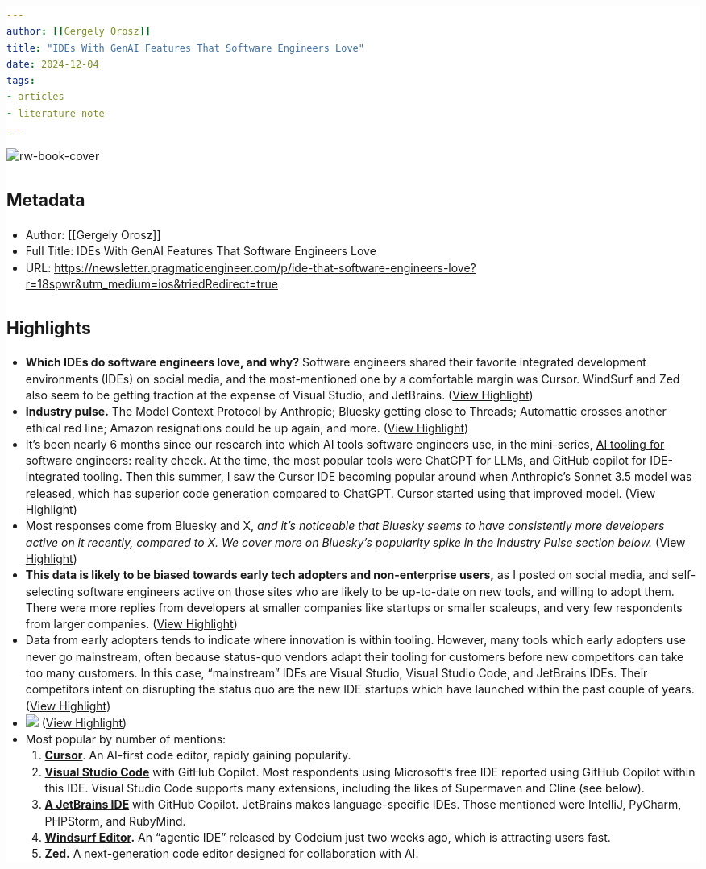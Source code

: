 ```yaml
---
author: [[Gergely Orosz]]
title: "IDEs With GenAI Features That Software Engineers Love"
date: 2024-12-04
tags: 
- articles
- literature-note
---
```

![rw-book-cover](https://substackcdn.com/image/fetch/w_1200,h_600,c_fill,f_jpg,q_auto:good,fl_progressive:steep,g_auto/https%3A%2F%2Fsubstack-post-media.s3.amazonaws.com%2Fpublic%2Fimages%2F62529301-9472-4943-b71f-94707b2e31e5_1630x1116.png)

## Metadata
- Author: [[Gergely Orosz]]
- Full Title: IDEs With GenAI Features That Software Engineers Love
- URL: https://newsletter.pragmaticengineer.com/p/ide-that-software-engineers-love?r=18spwr&utm_medium=ios&triedRedirect=true

## Highlights
- **Which IDEs do software engineers love, and why?** Software engineers shared their favorite integrated development environments (IDEs) on social media, and the most-mentioned one by a comfortable margin was Cursor. WindSurf and Zed also seem to be getting traction at the expense of Visual Studio, and JetBrains. ([View Highlight](https://read.readwise.io/read/01je74v5yzkvd7vr4m8ycdg0tj))
- **Industry pulse.** The Model Context Protocol by Anthropic; Bluesky getting close to Threads; Automattic crosses another ethical red line; Amazon resignations could be up again, and more. ([View Highlight](https://read.readwise.io/read/01je74v8mag4dkr2ftv77ymrqt))
- It’s been nearly 6 months since our research into which AI tools software engineers use, in the mini-series, [AI tooling for software engineers: reality check.](https://newsletter.pragmaticengineer.com/p/ai-tooling-2024) At the time, the most popular tools were ChatGPT for LLMs, and GitHub copilot for IDE-integrated tooling. Then this summer, I saw the Cursor IDE becoming popular around when Anthropic’s Sonnet 3.5 model was released, which has superior code generation compared to ChatGPT. Cursor started using that improved model. ([View Highlight](https://read.readwise.io/read/01je74vjtwsjeakghq8bq6qmq1))
- Most responses come from Bluesky and X, *and it’s noticeable that Bluesky seems to have consistently more developers active on it recently, compared to X. We cover more on Bluesky’s popularity spike in the Industry Pulse section below.* ([View Highlight](https://read.readwise.io/read/01je74vrhkyjdj9z8y01wt5nzp))
- **This data is likely to be biased towards early tech adopters and non-enterprise users,** as I posted on social media, and self-selecting software engineers active on those sites who are likely to be up-to-date on new tools, and willing to adopt them. There were more replies from developers at smaller companies like startups or smaller scaleups, and very few respondents from larger companies. ([View Highlight](https://read.readwise.io/read/01je74vsy0wqzdryr17xhqd06h))
- Data from early adopters tends to indicate where innovation is within tooling. However, many tools which early adopters use never go mainstream, often because status-quo vendors adapt their tooling for customers before new competitors can take too many customers. In this case, “mainstream” IDEs are Visual Studio, Visual Studio Code, and JetBrains IDEs. Their competitors intent on disrupting the status quo are the new IDE startups which have launched within the past couple of years. ([View Highlight](https://read.readwise.io/read/01je74vv2rch5ghh4xcsknjtdb))
- ![](https://substackcdn.com/image/fetch/w_1456,c_limit,f_auto,q_auto:good,fl_progressive:steep/https%3A%2F%2Fsubstack-post-media.s3.amazonaws.com%2Fpublic%2Fimages%2F24d6caab-35bf-4295-970a-a75df3e86f71_1526x1206.png) ([View Highlight](https://read.readwise.io/read/01je74vx49p18zybw1tp3s17hf))
- Most popular by number of mentions:
  1. **[Cursor](https://www.cursor.com/)**. An AI-first code editor, rapidly gaining popularity.
  2. **[Visual Studio Code](https://code.visualstudio.com/)** with GitHub Copilot. Most respondents using Microsoft’s free IDE reported using GitHub Copilot within this IDE. Visual Studio Code supports many extensions, including the likes of Supermaven and Cline (see below).
  3. **[A JetBrains IDE](https://www.jetbrains.com/ides/)** with GitHub Copilot. JetBrains makes language-specific IDEs. Those mentioned were IntelliJ, PyCharm, PHPStorm, and RubyMind.
  4. **[Windsurf Editor](https://codeium.com/windsurf).** An “agentic IDE” released by Codeium just two weeks ago, which is attracting users fast.
  5. **[Zed](https://zed.dev/).** A next-generation code editor designed for collaboration with AI.